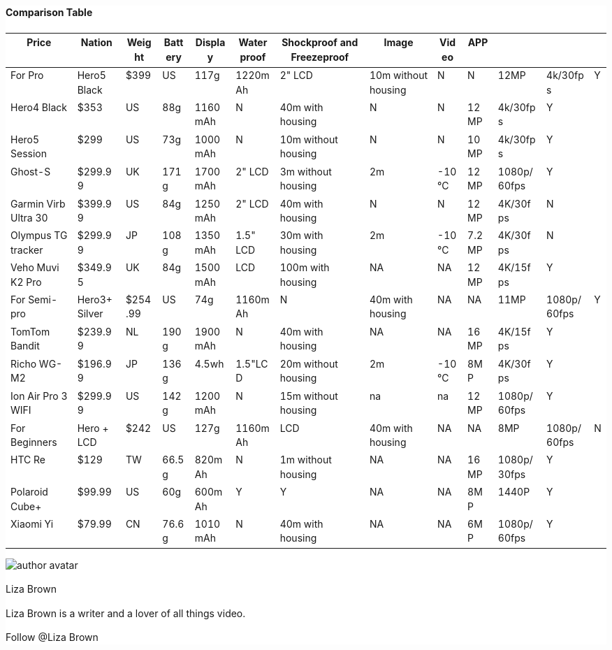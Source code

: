 #### Comparison Table

| Price                | Nation        | Weight  | Battery | Display  | Waterproof | Shockproof and Freezeproof | Image               | Video  | APP   |             |             |   |
| -------------------- | ------------- | ------- | ------- | -------- | ---------- | -------------------------- | ------------------- | ------ | ----- | ----------- | ----------- | - |
| For Pro              | Hero5 Black   | $399    | US      | 117g     | 1220mAh    | 2" LCD                     | 10m without housing | N      | N     | 12MP        | 4k/30fps    | Y |
| Hero4 Black          | $353          | US      | 88g     | 1160mAh  | N          | 40m with housing           | N                   | N      | 12MP  | 4k/30fps    | Y           |   |
| Hero5 Session        | $299          | US      | 73g     | 1000mAh  | N          | 10m without housing        | N                   | N      | 10MP  | 4k/30fps    | Y           |   |
| Ghost-S              | $299.99       | UK      | 171g    | 1700mAh  | 2" LCD     | 3m without housing         | 2m                  | \-10°C | 12MP  | 1080p/60fps | Y           |   |
| Garmin Virb Ultra 30 | $399.99       | US      | 84g     | 1250mAh  | 2" LCD     | 40m with housing           | N                   | N      | 12MP  | 4K/30fps    | N           |   |
| Olympus TG tracker   | $299.99       | JP      | 108g    | 1350mAh  | 1.5" LCD   | 30m with housing           | 2m                  | \-10°C | 7.2MP | 4K/30fps    | N           |   |
| Veho Muvi K2 Pro     | $349.95       | UK      | 84g     | 1500mAh  | LCD        | 100m with housing          | NA                  | NA     | 12MP  | 4K/15fps    | Y           |   |
| For Semi-pro         | Hero3+ Silver | $254.99 | US      | 74g      | 1160mAh    | N                          | 40m with housing    | NA     | NA    | 11MP        | 1080p/60fps | Y |
| TomTom Bandit        | $239.99       | NL      | 190g    | 1900mAh  | N          | 40m with housing           | NA                  | NA     | 16MP  | 4K/15fps    | Y           |   |
| Richo WG-M2          | $196.99       | JP      | 136g    | 4.5wh    | 1.5"LCD    | 20m without housing        | 2m                  | \-10°C | 8MP   | 4K/30fps    | Y           |   |
| Ion Air Pro 3 WIFI   | $299.99       | US      | 142g    | 1200 mAh | N          | 15m without housing        | na                  | na     | 12MP  | 1080p/60fps | Y           |   |
| For Beginners        | Hero + LCD    | $242    | US      | 127g     | 1160mAh    | LCD                        | 40m with housing    | NA     | NA    | 8MP         | 1080p/60fps | N |
| HTC Re               | $129          | TW      | 66.5g   | 820mAh   | N          | 1m without housing         | NA                  | NA     | 16MP  | 1080p/30fps | Y           |   |
| Polaroid Cube+       | $99.99        | US      | 60g     | 600mAh   | Y          | Y                          | NA                  | NA     | 8MP   | 1440P       | Y           |   |
| Xiaomi Yi            | $79.99        | CN      | 76.6g   | 1010mAh  | N          | 40m with housing           | NA                  | NA     | 6MP   | 1080p/60fps | Y           |   |

![author avatar](https://lh5.googleusercontent.com/-AIMmjowaFs4/AAAAAAAAAAI/AAAAAAAAABc/Y5UmwDaI7HU/s250-c-k/photo.jpg)

Liza Brown

Liza Brown is a writer and a lover of all things video.

Follow @Liza Brown


<ins class="adsbygoogle"
     style="display:block"
     data-ad-format="autorelaxed"
     data-ad-client="ca-pub-7571918770474297"
     data-ad-slot="1223367746"></ins>



<ins class="adsbygoogle"
     style="display:block"
     data-ad-client="ca-pub-7571918770474297"
     data-ad-slot="8358498916"
     data-ad-format="auto"
     data-full-width-responsive="true"></ins>

